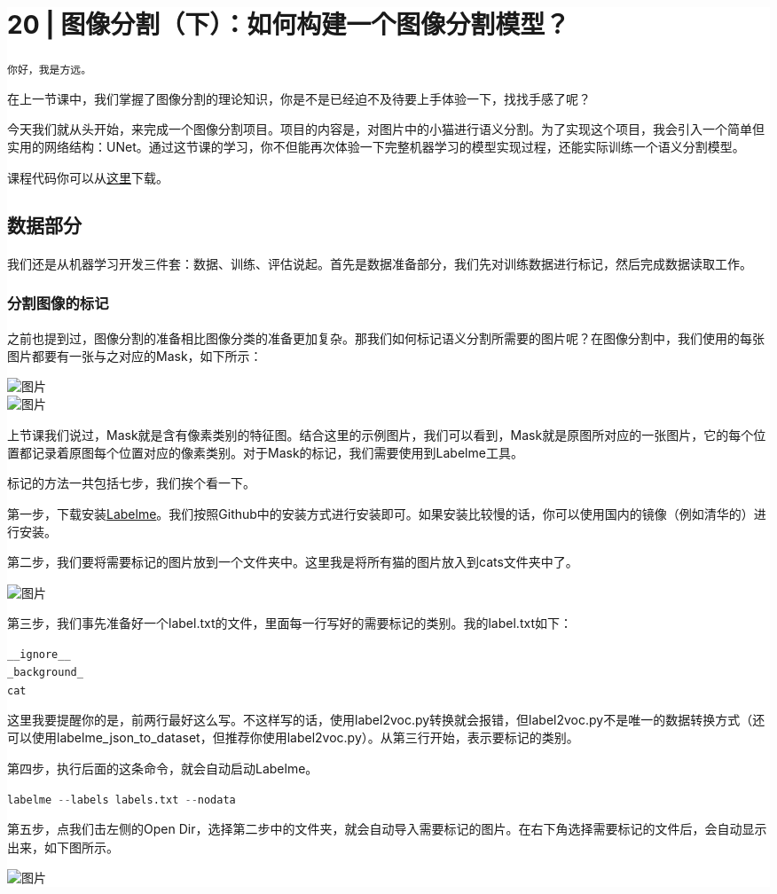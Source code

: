 # 20 | 图像分割（下）：如何构建一个图像分割模型？

    你好，我是方远。

在上一节课中，我们掌握了图像分割的理论知识，你是不是已经迫不及待要上手体验一下，找找手感了呢？

今天我们就从头开始，来完成一个图像分割项目。项目的内容是，对图片中的小猫进行语义分割。为了实现这个项目，我会引入一个简单但实用的网络结构：UNet。通过这节课的学习，你不但能再次体验一下完整机器学习的模型实现过程，还能实际训练一个语义分割模型。

课程代码你可以从[这里](https://github.com/syuu1987/geekTime-semantic-segmentation/tree/main)下载。

## 数据部分

我们还是从机器学习开发三件套：数据、训练、评估说起。首先是数据准备部分，我们先对训练数据进行标记，然后完成数据读取工作。

### 分割图像的标记

之前也提到过，图像分割的准备相比图像分类的准备更加复杂。那我们如何标记语义分割所需要的图片呢？在图像分割中，我们使用的每张图片都要有一张与之对应的Mask，如下所示：

![图片](https://static001.geekbang.org/resource/image/c2/db/c258c4f2ffd1f819c662aa1e9f6a8cdb.jpg?wh=1024x640)  
![图片](https://static001.geekbang.org/resource/image/1a/a0/1a35623ceccb0750cd8058568d847fa0.png?wh=1024x640)

上节课我们说过，Mask就是含有像素类别的特征图。结合这里的示例图片，我们可以看到，Mask就是原图所对应的一张图片，它的每个位置都记录着原图每个位置对应的像素类别。对于Mask的标记，我们需要使用到Labelme工具。

标记的方法一共包括七步，我们挨个看一下。

第一步，下载安装[Labelme](https://github.com/wkentaro/labelme)。我们按照Github中的安装方式进行安装即可。如果安装比较慢的话，你可以使用国内的镜像（例如清华的）进行安装。

第二步，我们要将需要标记的图⽚放到⼀个⽂件夹中。这里我是将所有猫的图片放入到cats文件夹中了。

![图片](https://static001.geekbang.org/resource/image/f3/04/f3c8cc99959c74f363ec290558a51d04.png?wh=1722x882)

第三步，我们事先准备好⼀个label.txt的⽂件，⾥⾯每⼀⾏写好的需要标记的类别。我的label.txt如下：

```python
__ignore__
_background_
cat

```

这里我要提醒你的是，前两行最好这么写。不这样写的话，使用label2voc.py转换就会报错，但label2voc.py不是唯一的数据转换方式（还可以使用labelme\_json\_to\_dataset，但推荐你使用label2voc.py）。从第三行开始，表示要标记的类别。

第四步，执行后面的这条命令，就会自动启动Labelme。

```python
labelme --labels labels.txt --nodata

```

第五步，点我们击左侧的Open Dir，选择第二步中的文件夹，就会自动导入需要标记的图片。在右下角选择需要标记的文件后，会自动显示出来，如下图所示。

![图片](https://static001.geekbang.org/resource/image/0d/81/0d37591417e44d51a21bac11f409c381.png?wh=1780x1470)
